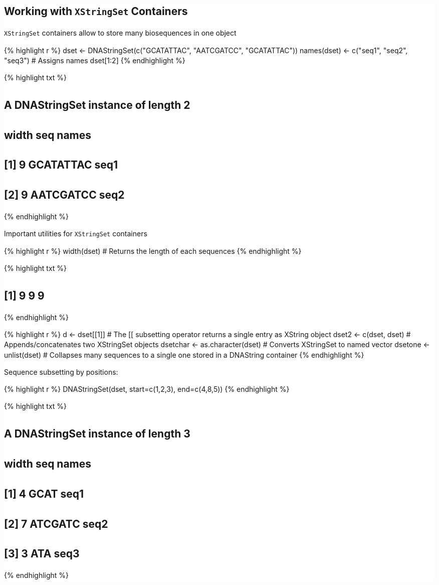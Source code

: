 ## Working with `XStringSet` Containers

`XStringSet` containers allow to store many biosequences in one object

{% highlight r %}
dset <- DNAStringSet(c("GCATATTAC", "AATCGATCC", "GCATATTAC")) 
names(dset) <- c("seq1", "seq2", "seq3") # Assigns names
dset[1:2]
{% endhighlight %}

{% highlight txt %}
##   A DNAStringSet instance of length 2
##     width seq                                                                   names               
## [1]     9 GCATATTAC                                                             seq1
## [2]     9 AATCGATCC                                                             seq2
{% endhighlight %}

Important utilities for `XStringSet` containers

{% highlight r %}
width(dset) # Returns the length of each sequences
{% endhighlight %}

{% highlight txt %}
## [1] 9 9 9
{% endhighlight %}

{% highlight r %}
d <- dset[[1]] # The [[ subsetting operator returns a single entry as XString object
dset2 <- c(dset, dset) # Appends/concatenates two XStringSet objects
dsetchar <- as.character(dset) # Converts XStringSet to named vector 
dsetone <- unlist(dset) # Collapses many sequences to a single one stored in a DNAString container
{% endhighlight %}

Sequence subsetting by positions:

{% highlight r %}
DNAStringSet(dset, start=c(1,2,3), end=c(4,8,5)) 
{% endhighlight %}

{% highlight txt %}
##   A DNAStringSet instance of length 3
##     width seq                                                                   names               
## [1]     4 GCAT                                                                  seq1
## [2]     7 ATCGATC                                                               seq2
## [3]     3 ATA                                                                   seq3
{% endhighlight %}
